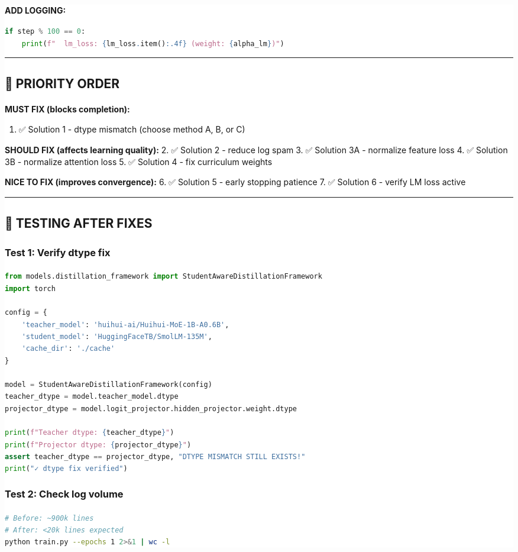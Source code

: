 **ADD LOGGING:**
```python
if step % 100 == 0:
    print(f"  lm_loss: {lm_loss.item():.4f} (weight: {alpha_lm})")
```

---

## 🎯 PRIORITY ORDER

**MUST FIX (blocks completion):**
1. ✅ Solution 1 - dtype mismatch (choose method A, B, or C)

**SHOULD FIX (affects learning quality):**
2. ✅ Solution 2 - reduce log spam
3. ✅ Solution 3A - normalize feature loss
4. ✅ Solution 3B - normalize attention loss
5. ✅ Solution 4 - fix curriculum weights

**NICE TO FIX (improves convergence):**
6. ✅ Solution 5 - early stopping patience
7. ✅ Solution 6 - verify LM loss active

---

## 🧪 TESTING AFTER FIXES

### Test 1: Verify dtype fix
```python
from models.distillation_framework import StudentAwareDistillationFramework
import torch

config = {
    'teacher_model': 'huihui-ai/Huihui-MoE-1B-A0.6B',
    'student_model': 'HuggingFaceTB/SmolLM-135M',
    'cache_dir': './cache'
}

model = StudentAwareDistillationFramework(config)
teacher_dtype = model.teacher_model.dtype
projector_dtype = model.logit_projector.hidden_projector.weight.dtype

print(f"Teacher dtype: {teacher_dtype}")
print(f"Projector dtype: {projector_dtype}")
assert teacher_dtype == projector_dtype, "DTYPE MISMATCH STILL EXISTS!"
print("✓ dtype fix verified")
```

### Test 2: Check log volume
```bash
# Before: ~900k lines
# After: <20k lines expected
python train.py --epochs 1 2>&1 | wc -l
```
